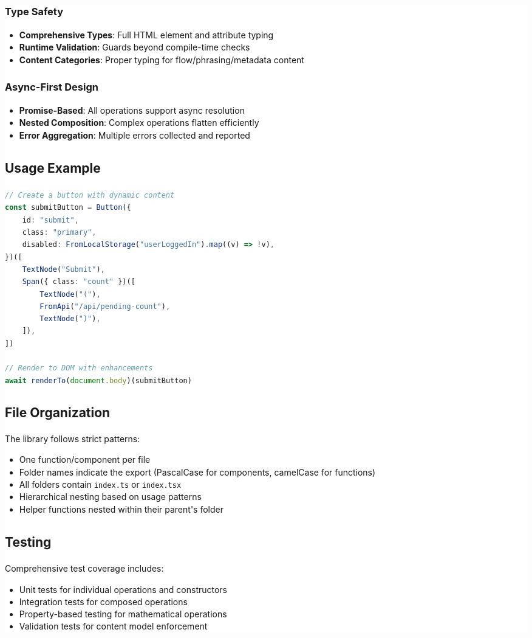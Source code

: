 ### Type Safety

- **Comprehensive Types**: Full HTML element and attribute typing
- **Runtime Validation**: Guards beyond compile-time checks
- **Content Categories**: Proper typing for flow/phrasing/metadata content

### Async-First Design

- **Promise-Based**: All operations support async resolution
- **Nested Composition**: Complex operations flatten efficiently
- **Error Aggregation**: Multiple errors collected and reported

## Usage Example

```typescript
// Create a button with dynamic content
const submitButton = Button({
	id: "submit",
	class: "primary",
	disabled: FromLocalStorage("userLoggedIn").map((v) => !v),
})([
	TextNode("Submit"),
	Span({ class: "count" })([
		TextNode("("),
		FromApi("/api/pending-count"),
		TextNode(")"),
	]),
])

// Render to DOM with enhancements
await renderTo(document.body)(submitButton)
```

## File Organization

The library follows strict patterns:

- One function/component per file
- Folder names indicate the export (PascalCase for components, camelCase for functions)
- All folders contain `index.ts` or `index.tsx`
- Hierarchical nesting based on usage patterns
- Helper functions nested within their parent's folder

## Testing

Comprehensive test coverage includes:

- Unit tests for individual operations and constructors
- Integration tests for composed operations
- Property-based testing for mathematical operations
- Validation tests for content model enforcement
